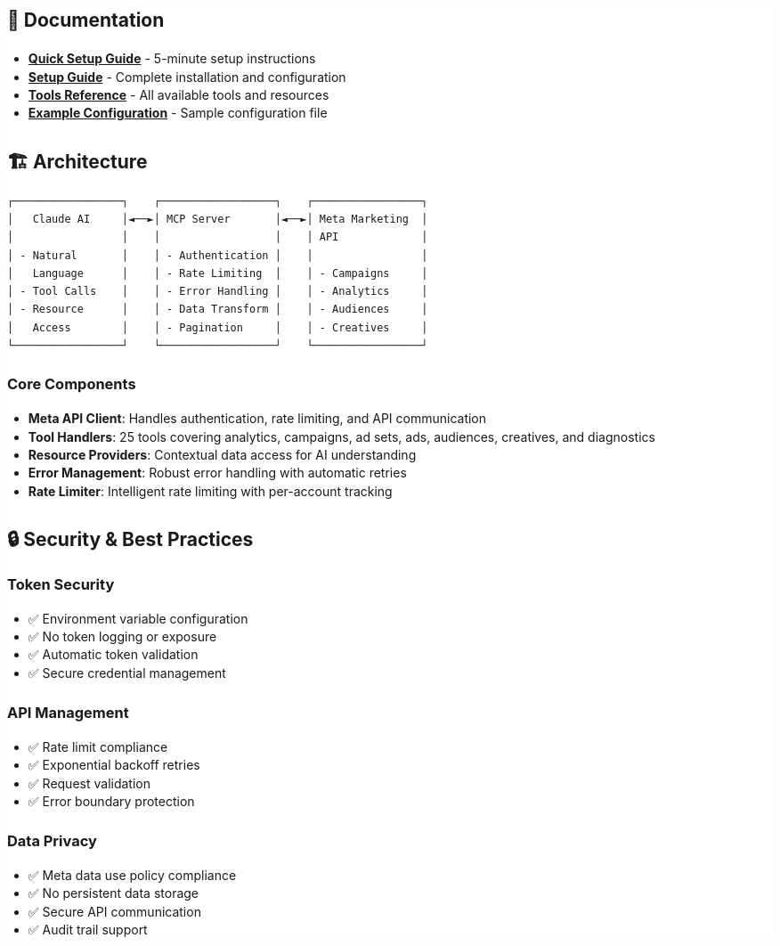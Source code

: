 ## 📖 Documentation

- **[Quick Setup Guide](SETUP_GUIDE.md)** - 5-minute setup instructions
- **[Setup Guide](docs/setup.md)** - Complete installation and configuration
- **[Tools Reference](docs/tools-reference.md)** - All available tools and resources
- **[Example Configuration](examples/claude_desktop_config.json)** - Sample configuration file

## 🏗️ Architecture

```
┌─────────────────┐    ┌──────────────────┐    ┌─────────────────┐
│   Claude AI     │◄──►│ MCP Server       │◄──►│ Meta Marketing  │
│                 │    │                  │    │ API             │
│ - Natural       │    │ - Authentication │    │                 │
│   Language      │    │ - Rate Limiting  │    │ - Campaigns     │
│ - Tool Calls    │    │ - Error Handling │    │ - Analytics     │
│ - Resource      │    │ - Data Transform │    │ - Audiences     │
│   Access        │    │ - Pagination     │    │ - Creatives     │
└─────────────────┘    └──────────────────┘    └─────────────────┘
```

### Core Components

- **Meta API Client**: Handles authentication, rate limiting, and API communication
- **Tool Handlers**: 25 tools covering analytics, campaigns, ad sets, ads, audiences, creatives, and diagnostics
- **Resource Providers**: Contextual data access for AI understanding
- **Error Management**: Robust error handling with automatic retries
- **Rate Limiter**: Intelligent rate limiting with per-account tracking

## 🔒 Security & Best Practices

### Token Security
- ✅ Environment variable configuration
- ✅ No token logging or exposure
- ✅ Automatic token validation
- ✅ Secure credential management

### API Management
- ✅ Rate limit compliance
- ✅ Exponential backoff retries
- ✅ Request validation
- ✅ Error boundary protection

### Data Privacy
- ✅ Meta data use policy compliance
- ✅ No persistent data storage
- ✅ Secure API communication
- ✅ Audit trail support
